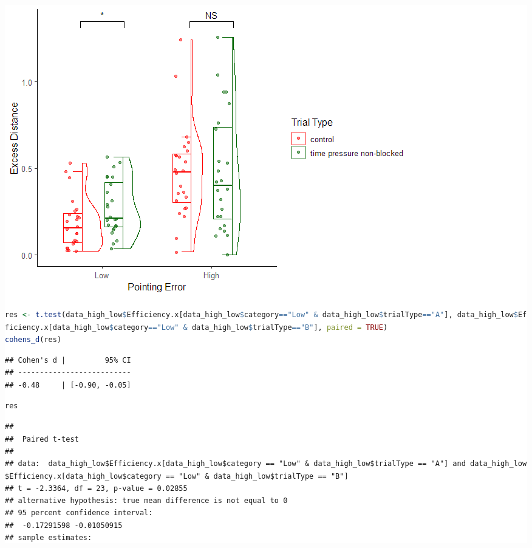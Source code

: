 ![](figures/unnamed-chunk-30-1.png)

``` r
res <- t.test(data_high_low$Efficiency.x[data_high_low$category=="Low" & data_high_low$trialType=="A"], data_high_low$Efficiency.x[data_high_low$category=="Low" & data_high_low$trialType=="B"], paired = TRUE)
cohens_d(res)
```

    ## Cohen's d |         95% CI
    ## --------------------------
    ## -0.48     | [-0.90, -0.05]

``` r
res
```

    ## 
    ##  Paired t-test
    ## 
    ## data:  data_high_low$Efficiency.x[data_high_low$category == "Low" & data_high_low$trialType == "A"] and data_high_low$Efficiency.x[data_high_low$category == "Low" & data_high_low$trialType == "B"]
    ## t = -2.3364, df = 23, p-value = 0.02855
    ## alternative hypothesis: true mean difference is not equal to 0
    ## 95 percent confidence interval:
    ##  -0.17291598 -0.01050915
    ## sample estimates: